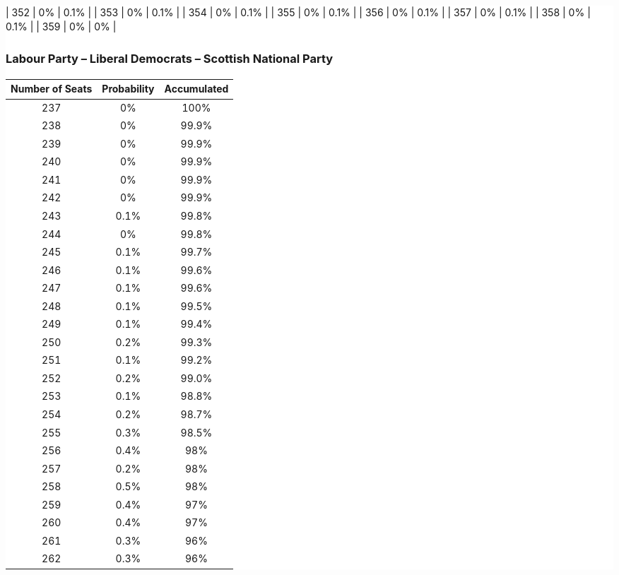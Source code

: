 | 352 | 0% | 0.1% |
| 353 | 0% | 0.1% |
| 354 | 0% | 0.1% |
| 355 | 0% | 0.1% |
| 356 | 0% | 0.1% |
| 357 | 0% | 0.1% |
| 358 | 0% | 0.1% |
| 359 | 0% | 0% |

### Labour Party – Liberal Democrats – Scottish National Party

| Number of Seats | Probability | Accumulated |
|:---------------:|:-----------:|:-----------:|
| 237 | 0% | 100% |
| 238 | 0% | 99.9% |
| 239 | 0% | 99.9% |
| 240 | 0% | 99.9% |
| 241 | 0% | 99.9% |
| 242 | 0% | 99.9% |
| 243 | 0.1% | 99.8% |
| 244 | 0% | 99.8% |
| 245 | 0.1% | 99.7% |
| 246 | 0.1% | 99.6% |
| 247 | 0.1% | 99.6% |
| 248 | 0.1% | 99.5% |
| 249 | 0.1% | 99.4% |
| 250 | 0.2% | 99.3% |
| 251 | 0.1% | 99.2% |
| 252 | 0.2% | 99.0% |
| 253 | 0.1% | 98.8% |
| 254 | 0.2% | 98.7% |
| 255 | 0.3% | 98.5% |
| 256 | 0.4% | 98% |
| 257 | 0.2% | 98% |
| 258 | 0.5% | 98% |
| 259 | 0.4% | 97% |
| 260 | 0.4% | 97% |
| 261 | 0.3% | 96% |
| 262 | 0.3% | 96% |